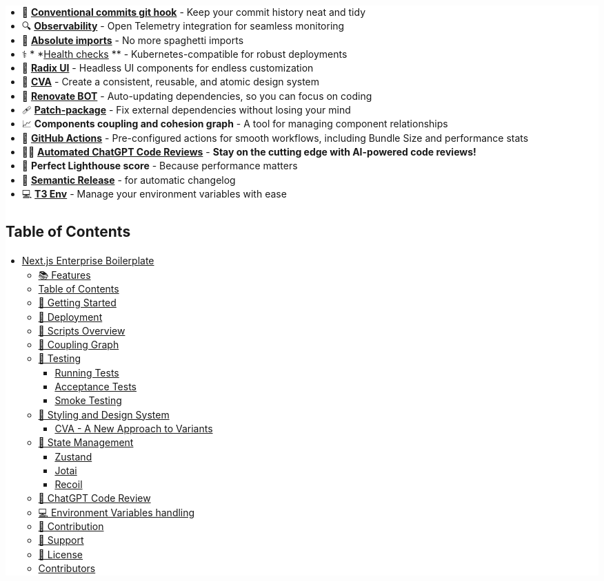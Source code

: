 - 📝 **[Conventional commits git hook](https://www.conventionalcommits.org/)** - Keep your commit history neat and tidy
- 🔍 **[Observability](https://opentelemetry.io/)** - Open Telemetry integration for seamless monitoring
- 🎯 **[Absolute imports](https://nextjs.org/docs/advanced-features/module-path-aliases)** - No more spaghetti imports
- ⚕️ *
  *[Health checks](https://kubernetes.io/docs/tasks/configure-pod-container/configure-liveness-readiness-startup-probes/)
  ** - Kubernetes-compatible for robust deployments
- 🧩 **[Radix UI](https://www.radix-ui.com/)** - Headless UI components for endless customization
- 💎 **[CVA](http://cva.style/)** - Create a consistent, reusable, and atomic design system
- 🤖 **[Renovate BOT](https://www.whitesourcesoftware.com/free-developer-tools/renovate)** - Auto-updating dependencies,
  so you can focus on coding
- 🩹 **[Patch-package](https://www.npmjs.com/package/patch-package)** - Fix external dependencies without losing your
  mind
- 📈 **Components coupling and cohesion graph** - A tool for managing component relationships
- 🚀 **[GitHub Actions](https://github.com/features/actions)** - Pre-configured actions for smooth workflows, including
  Bundle Size and performance stats
- 🤖🧠 **[Automated ChatGPT Code Reviews](https://openai.com/chatgpt)** - **Stay on the cutting edge with AI-powered code
  reviews!**
- 💯 **Perfect Lighthouse score** - Because performance matters
- 🚢 **[Semantic Release](https://github.com/semantic-release/semantic-release)** - for automatic changelog
- 💻 **[T3 Env](https://env.t3.gg/)** - Manage your environment variables with ease

## Table of Contents

- [Next.js Enterprise Boilerplate](#nextjs-enterprise-boilerplate)
    - [📚 Features](#-features)
    - [Table of Contents](#table-of-contents)
    - [🎯 Getting Started](#-getting-started)
    - [🚀 Deployment](#-deployment)
    - [📃 Scripts Overview](#-scripts-overview)
    - [🔗 Coupling Graph](#-coupling-graph)
    - [🧪 Testing](#-testing)
        - [Running Tests](#running-tests)
        - [Acceptance Tests](#acceptance-tests)
        - [Smoke Testing](#smoke-testing)
    - [🎨 Styling and Design System](#-styling-and-design-system)
        - [CVA - A New Approach to Variants](#cva---a-new-approach-to-variants)
    - [💾 State Management](#-state-management)
        - [Zustand](#zustand)
        - [Jotai](#jotai)
        - [Recoil](#recoil)
    - [🤖 ChatGPT Code Review](#-chatgpt-code-review)
    - [💻 Environment Variables handling](#-environment-variables-handling)
    - [🤝 Contribution](#-contribution)
    - [💌 Support](#support)
    - [📜 License](#-license)
    - [Contributors](#contributors)
